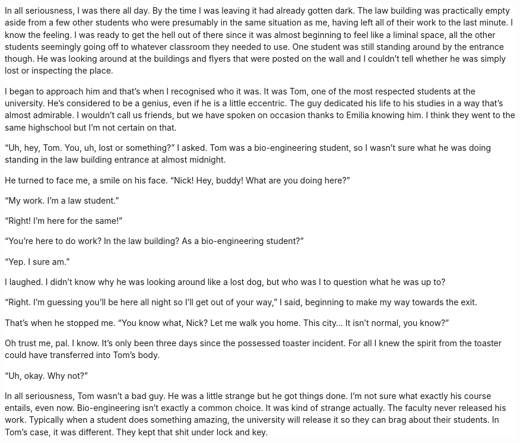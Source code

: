 

In all seriousness, I was there all day. By the time I was leaving it had already gotten dark. The law building was practically empty aside from a few other students who were presumably in the same situation as me, having left all of their work to the last minute. I know the feeling. I was ready to get the hell out of there since it was almost beginning to feel like a liminal space, all the other students seemingly going off to whatever classroom they needed to use. One student was still standing around by the entrance though. He was looking around at the buildings and flyers that were posted on the wall and I couldn’t tell whether he was simply lost or inspecting the place.



I began to approach him and that’s when I recognised who it was. It was Tom, one of the most respected students at the university. He’s considered to be a genius, even if he is a little eccentric. The guy dedicated his life to his studies in a way that’s almost admirable. I wouldn’t call us friends, but we have spoken on occasion thanks to Emilia knowing him. I think they went to the same highschool but I’m not certain on that.



“Uh, hey, Tom. You, uh, lost or something?” I asked. Tom was a bio-engineering student, so I wasn’t sure what he was doing standing in the law building entrance at almost midnight.



He turned to face me, a smile on his face. “Nick! Hey, buddy! What are you doing here?”



“My work. I’m a law student.”



“Right! I’m here for the same!”



“You’re here to do work? In the law building? As a bio-engineering student?”



“Yep. I sure am.”



I laughed. I didn’t know why he was looking around like a lost dog, but who was I to question what he was up to?



“Right. I’m guessing you’ll be here all night so I’ll get out of your way,” I said, beginning to make my way towards the exit.



That’s when he stopped me. “You know what, Nick? Let me walk you home. This city… It isn’t normal, you know?”

Oh trust me, pal. I know. It’s only been three days since the possessed toaster incident. For all I knew the spirit from the toaster could have transferred into Tom’s body.



“Uh, okay. Why not?”



In all seriousness, Tom wasn’t a bad guy. He was a little strange but he got things done. I’m not sure what exactly his course entails, even now. Bio-engineering isn’t exactly a common choice. It was kind of strange actually. The faculty never released his work. Typically when a student does something amazing, the university will release it so they can brag about their students. In Tom’s case, it was different. They kept that shit under lock and key.

